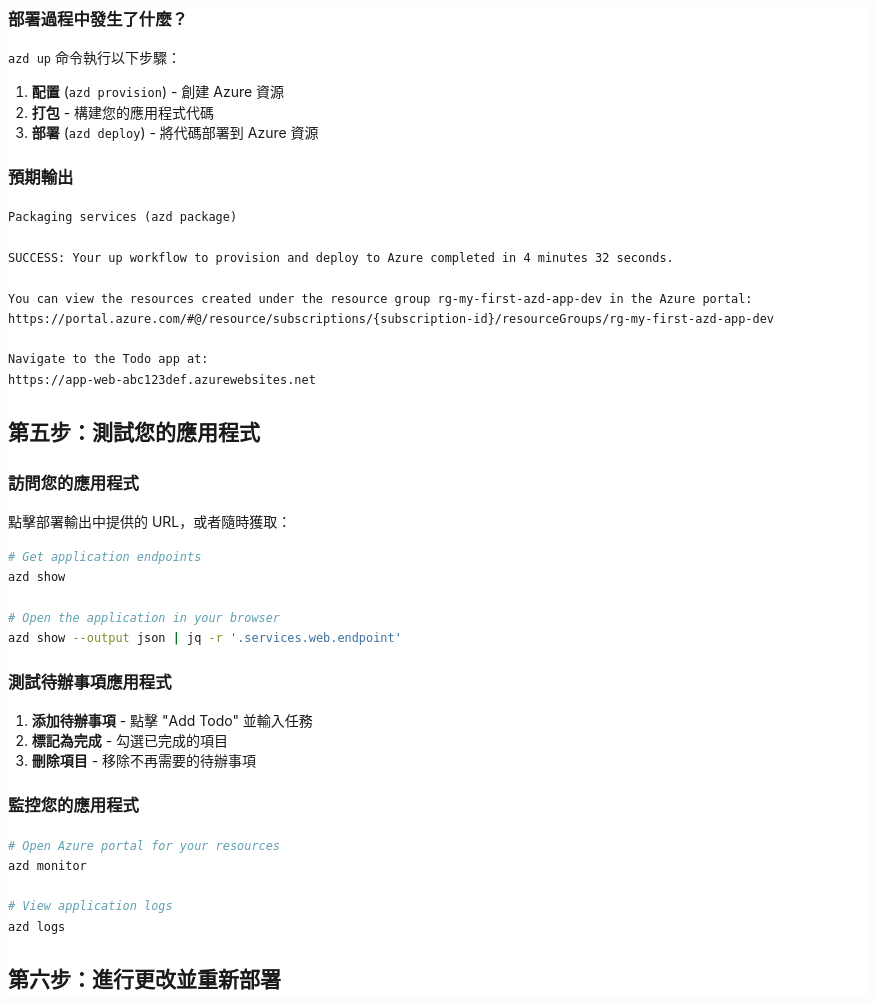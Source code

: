 ### 部署過程中發生了什麼？

`azd up` 命令執行以下步驟：
1. **配置** (`azd provision`) - 創建 Azure 資源
2. **打包** - 構建您的應用程式代碼
3. **部署** (`azd deploy`) - 將代碼部署到 Azure 資源

### 預期輸出
```
Packaging services (azd package)

SUCCESS: Your up workflow to provision and deploy to Azure completed in 4 minutes 32 seconds.

You can view the resources created under the resource group rg-my-first-azd-app-dev in the Azure portal:
https://portal.azure.com/#@/resource/subscriptions/{subscription-id}/resourceGroups/rg-my-first-azd-app-dev

Navigate to the Todo app at:
https://app-web-abc123def.azurewebsites.net
```

## 第五步：測試您的應用程式

### 訪問您的應用程式
點擊部署輸出中提供的 URL，或者隨時獲取：
```bash
# Get application endpoints
azd show

# Open the application in your browser
azd show --output json | jq -r '.services.web.endpoint'
```

### 測試待辦事項應用程式
1. **添加待辦事項** - 點擊 "Add Todo" 並輸入任務
2. **標記為完成** - 勾選已完成的項目
3. **刪除項目** - 移除不再需要的待辦事項

### 監控您的應用程式
```bash
# Open Azure portal for your resources
azd monitor

# View application logs
azd logs
```

## 第六步：進行更改並重新部署
